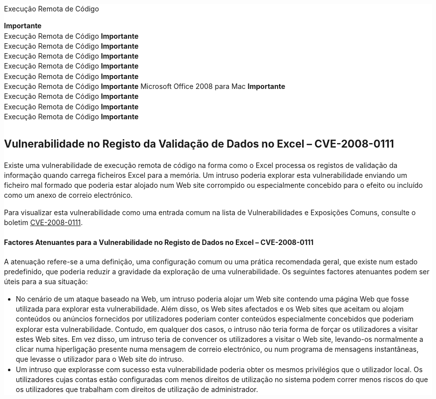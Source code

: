 Execução Remota de Código</td>
<td style="border:1px solid black;"><strong>Importante</strong> <br />
Execução Remota de Código</td>
<td style="border:1px solid black;"><strong>Importante</strong> <br />
Execução Remota de Código</td>
<td style="border:1px solid black;"><strong>Importante</strong> <br />
Execução Remota de Código</td>
<td style="border:1px solid black;"><strong>Importante</strong> <br />
Execução Remota de Código</td>
<td style="border:1px solid black;"><strong>Importante</strong> <br />
Execução Remota de Código</td>
<td style="border:1px solid black;"><strong>Importante</strong> <br />
Execução Remota de Código</td>
<td style="border:1px solid black;"><strong>Importante</strong></td>
</tr>
<tr class="even">
<td style="border:1px solid black;">Microsoft Office 2008 para Mac</td>
<td style="border:1px solid black;"></td>
<td style="border:1px solid black;"><strong>Importante</strong> <br />
Execução Remota de Código</td>
<td style="border:1px solid black;"></td>
<td style="border:1px solid black;"></td>
<td style="border:1px solid black;"><strong>Importante</strong> <br />
Execução Remota de Código</td>
<td style="border:1px solid black;"><strong>Importante</strong> <br />
Execução Remota de Código</td>
<td style="border:1px solid black;"></td>
<td style="border:1px solid black;"><strong>Importante</strong></td>
</tr>
</tbody>
</table>
  
Vulnerabilidade no Registo da Validação de Dados no Excel – CVE-2008-0111  
-------------------------------------------------------------------------
  
<span></span>
Existe uma vulnerabilidade de execução remota de código na forma como o Excel processa os registos de validação da informação quando carrega ficheiros Excel para a memória. Um intruso poderia explorar esta vulnerabilidade enviando um ficheiro mal formado que poderia estar alojado num Web site corrompido ou especialmente concebido para o efeito ou incluído como um anexo de correio electrónico.
  
Para visualizar esta vulnerabilidade como uma entrada comum na lista de Vulnerabilidades e Exposições Comuns, consulte o boletim [CVE-2008-0111](http://www.cve.mitre.org/cgi-bin/cvename.cgi?name=cve-2008-0111).
  
#### Factores Atenuantes para a Vulnerabilidade no Registo de Dados no Excel – CVE-2008-0111
  
A atenuação refere-se a uma definição, uma configuração comum ou uma prática recomendada geral, que existe num estado predefinido, que poderia reduzir a gravidade da exploração de uma vulnerabilidade. Os seguintes factores atenuantes podem ser úteis para a sua situação:
  
-   No cenário de um ataque baseado na Web, um intruso poderia alojar um Web site contendo uma página Web que fosse utilizada para explorar esta vulnerabilidade. Além disso, os Web sites afectados e os Web sites que aceitam ou alojam conteúdos ou anúncios fornecidos por utilizadores poderiam conter conteúdos especialmente concebidos que poderiam explorar esta vulnerabilidade. Contudo, em qualquer dos casos, o intruso não teria forma de forçar os utilizadores a visitar estes Web sites. Em vez disso, um intruso teria de convencer os utilizadores a visitar o Web site, levando-os normalmente a clicar numa hiperligação presente numa mensagem de correio electrónico, ou num programa de mensagens instantâneas, que levasse o utilizador para o Web site do intruso.  
-   Um intruso que explorasse com sucesso esta vulnerabilidade poderia obter os mesmos privilégios que o utilizador local. Os utilizadores cujas contas estão configuradas com menos direitos de utilização no sistema podem correr menos riscos do que os utilizadores que trabalham com direitos de utilização de administrador.  